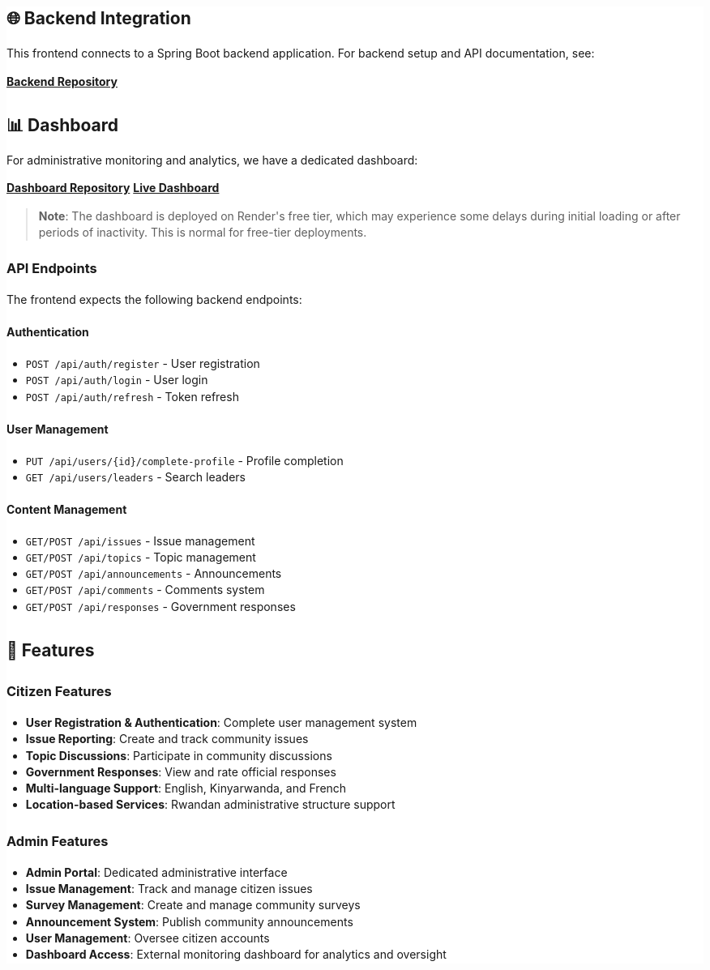 ## 🌐 Backend Integration

This frontend connects to a Spring Boot backend application. For backend setup and API documentation, see:

**[Backend Repository](https://github.com/Genocadio/CITIZEN_ENGAGEMENT_SYSTEM)**

## 📊 Dashboard

For administrative monitoring and analytics, we have a dedicated dashboard:

**[Dashboard Repository](https://github.com/gihozo-Ds/CEP_dashboard.git)**
**[Live Dashboard](https://cep-dashboard-3.onrender.com)**

> **Note**: The dashboard is deployed on Render's free tier, which may experience some delays during initial loading or after periods of inactivity. This is normal for free-tier deployments.

### API Endpoints
The frontend expects the following backend endpoints:

#### Authentication
- `POST /api/auth/register` - User registration
- `POST /api/auth/login` - User login
- `POST /api/auth/refresh` - Token refresh

#### User Management
- `PUT /api/users/{id}/complete-profile` - Profile completion
- `GET /api/users/leaders` - Search leaders

#### Content Management
- `GET/POST /api/issues` - Issue management
- `GET/POST /api/topics` - Topic management
- `GET/POST /api/announcements` - Announcements
- `GET/POST /api/comments` - Comments system
- `GET/POST /api/responses` - Government responses

## 📱 Features

### Citizen Features
- **User Registration & Authentication**: Complete user management system
- **Issue Reporting**: Create and track community issues
- **Topic Discussions**: Participate in community discussions
- **Government Responses**: View and rate official responses
- **Multi-language Support**: English, Kinyarwanda, and French
- **Location-based Services**: Rwandan administrative structure support

### Admin Features
- **Admin Portal**: Dedicated administrative interface
- **Issue Management**: Track and manage citizen issues
- **Survey Management**: Create and manage community surveys
- **Announcement System**: Publish community announcements
- **User Management**: Oversee citizen accounts
- **Dashboard Access**: External monitoring dashboard for analytics and oversight
